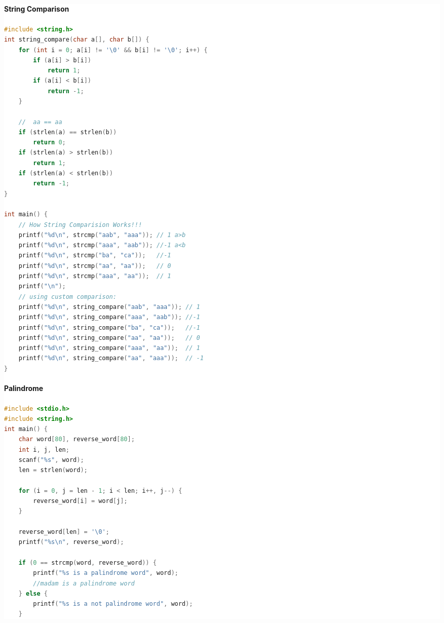 #### String Comparison

```c
#include <string.h>
int string_compare(char a[], char b[]) {
    for (int i = 0; a[i] != '\0' && b[i] != '\0'; i++) {
        if (a[i] > b[i])
            return 1;
        if (a[i] < b[i])
            return -1;
    }

    //  aa == aa
    if (strlen(a) == strlen(b))
        return 0;
    if (strlen(a) > strlen(b))
        return 1;
    if (strlen(a) < strlen(b))
        return -1;
}

int main() {
    // How String Comparision Works!!!
    printf("%d\n", strcmp("aab", "aaa")); // 1 a>b
    printf("%d\n", strcmp("aaa", "aab")); //-1 a<b
    printf("%d\n", strcmp("ba", "ca"));   //-1
    printf("%d\n", strcmp("aa", "aa"));   // 0
    printf("%d\n", strcmp("aaa", "aa"));  // 1
    printf("\n");
    // using custom comparison:
    printf("%d\n", string_compare("aab", "aaa")); // 1
    printf("%d\n", string_compare("aaa", "aab")); //-1
    printf("%d\n", string_compare("ba", "ca"));   //-1
    printf("%d\n", string_compare("aa", "aa"));   // 0
    printf("%d\n", string_compare("aaa", "aa"));  // 1
    printf("%d\n", string_compare("aa", "aaa"));  // -1
}
```


#### Palindrome

```c
#include <stdio.h>
#include <string.h>
int main() {
    char word[80], reverse_word[80];
    int i, j, len;
    scanf("%s", word);
    len = strlen(word);

    for (i = 0, j = len - 1; i < len; i++, j--) {
        reverse_word[i] = word[j];
    }

    reverse_word[len] = '\0';
    printf("%s\n", reverse_word);

    if (0 == strcmp(word, reverse_word)) {
        printf("%s is a palindrome word", word);
        //madam is a palindrome word
    } else {
        printf("%s is a not palindrome word", word);
    }

```